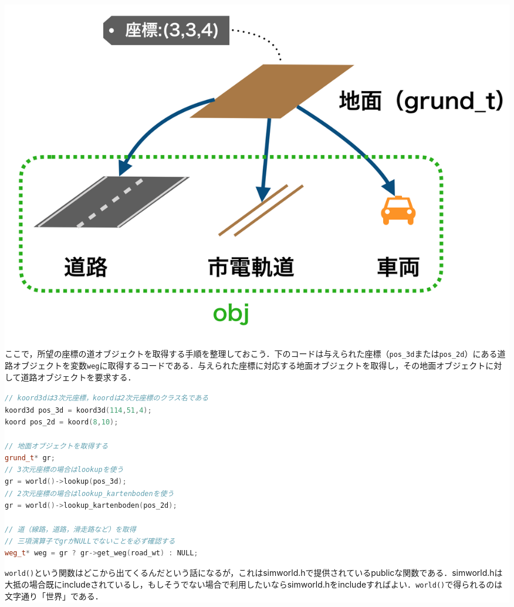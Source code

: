 <img src="images/市道化防止/3.png" title="道路も車両もobjとして地面タイルに管理されている">

ここで，所望の座標の道オブジェクトを取得する手順を整理しておこう．下のコードは与えられた座標（`pos_3d`または`pos_2d`）にある道路オブジェクトを変数`weg`に取得するコードである．与えられた座標に対応する地面オブジェクトを取得し，その地面オブジェクトに対して道路オブジェクトを要求する．

```c++
// koord3dは3次元座標，koordは2次元座標のクラス名である
koord3d pos_3d = koord3d(114,51,4);
koord pos_2d = koord(8,10);

// 地面オブジェクトを取得する
grund_t* gr;
// 3次元座標の場合はlookupを使う
gr = world()->lookup(pos_3d);
// 2次元座標の場合はlookup_kartenbodenを使う
gr = world()->lookup_kartenboden(pos_2d);

// 道（線路，道路，滑走路など）を取得
// 三項演算子でgrがNULLでないことを必ず確認する
weg_t* weg = gr ? gr->get_weg(road_wt) : NULL;
```

`world()`という関数はどこから出てくるんだという話になるが，これはsimworld.hで提供されているpublicな関数である．simworld.hは大抵の場合既にincludeされているし，もしそうでない場合で利用したいならsimworld.hをincludeすればよい．`world()`で得られるのは文字通り「世界」である．
